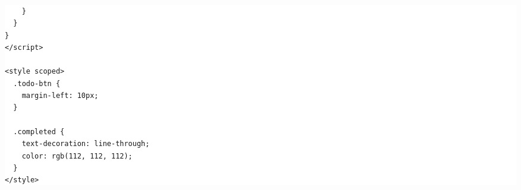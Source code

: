 ```vue
    }
  }
}
</script>

<style scoped>
  .todo-btn {
    margin-left: 10px;
  }

  .completed {
    text-decoration: line-through;
    color: rgb(112, 112, 112);
  }
</style>
```